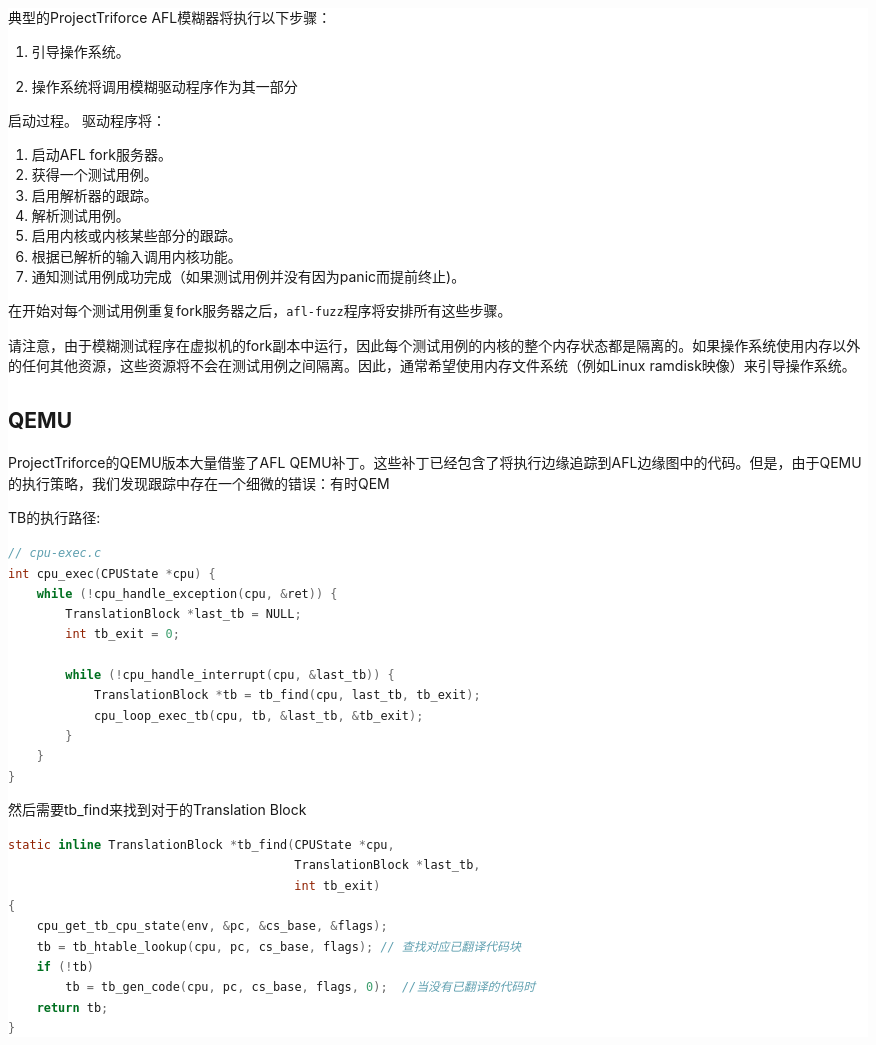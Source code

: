 典型的ProjectTriforce AFL模糊器将执行以下步骤：

1. 引导操作系统。

2. 操作系统将调用模糊驱动程序作为其一部分

启动过程。
驱动程序将：

1. 启动AFL fork服务器。
2. 获得一个测试用例。
3. 启用解析器的跟踪。
4. 解析测试用例。
5. 启用内核或内核某些部分的跟踪。
6. 根据已解析的输入调用内核功能。
7. 通知测试用例成功完成（如果测试用例并没有因为panic而提前终止)。

在开始对每个测试用例重复fork服务器之后，`afl-fuzz`程序将安排所有这些步骤。

请注意，由于模糊测试程序在虚拟机的fork副本中运行，因此每个测试用例的内核的整个内存状态都是隔离的。如果操作系统使用内存以外的任何其他资源，这些资源将不会在测试用例之间隔离。因此，通常希望使用内存文件系统（例如Linux ramdisk映像）来引导操作系统。

## QEMU

ProjectTriforce的QEMU版本大量借鉴了AFL QEMU补丁。这些补丁已经包含了将执行边缘追踪到AFL边缘图中的代码。但是，由于QEMU的执行策略，我们发现跟踪中存在一个细微的错误：有时QEM



TB的执行路径:

```c
// cpu-exec.c
int cpu_exec(CPUState *cpu) {
    while (!cpu_handle_exception(cpu, &ret)) {
        TranslationBlock *last_tb = NULL;
        int tb_exit = 0;

        while (!cpu_handle_interrupt(cpu, &last_tb)) {
            TranslationBlock *tb = tb_find(cpu, last_tb, tb_exit);
            cpu_loop_exec_tb(cpu, tb, &last_tb, &tb_exit);
        }
    }
}
```

然后需要tb_find来找到对于的Translation Block

```c
static inline TranslationBlock *tb_find(CPUState *cpu,
                                        TranslationBlock *last_tb,
                                        int tb_exit)
{
    cpu_get_tb_cpu_state(env, &pc, &cs_base, &flags);
    tb = tb_htable_lookup(cpu, pc, cs_base, flags); // 查找对应已翻译代码块
    if (!tb)
        tb = tb_gen_code(cpu, pc, cs_base, flags, 0);  //当没有已翻译的代码时
    return tb;
}
```
